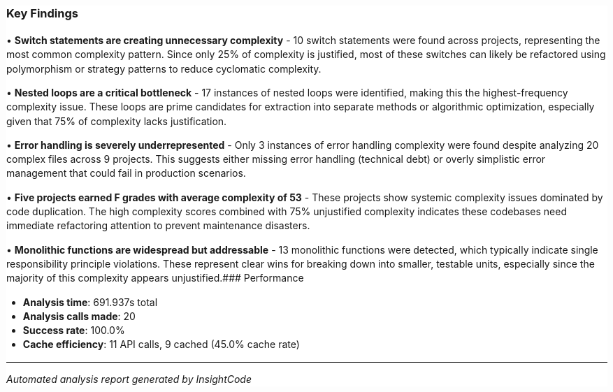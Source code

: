   ### Key Findings

• **Switch statements are creating unnecessary complexity** - 10 switch statements were found across projects, representing the most common complexity pattern. Since only 25% of complexity is justified, most of these switches can likely be refactored using polymorphism or strategy patterns to reduce cyclomatic complexity.

• **Nested loops are a critical bottleneck** - 17 instances of nested loops were identified, making this the highest-frequency complexity issue. These loops are prime candidates for extraction into separate methods or algorithmic optimization, especially given that 75% of complexity lacks justification.

• **Error handling is severely underrepresented** - Only 3 instances of error handling complexity were found despite analyzing 20 complex files across 9 projects. This suggests either missing error handling (technical debt) or overly simplistic error management that could fail in production scenarios.

• **Five projects earned F grades with average complexity of 53** - These projects show systemic complexity issues dominated by code duplication. The high complexity scores combined with 75% unjustified complexity indicates these codebases need immediate refactoring attention to prevent maintenance disasters.

• **Monolithic functions are widespread but addressable** - 13 monolithic functions were detected, which typically indicate single responsibility principle violations. These represent clear wins for breaking down into smaller, testable units, especially since the majority of this complexity appears unjustified.### Performance
- **Analysis time**: 691.937s total
- **Analysis calls made**: 20
- **Success rate**: 100.0%
- **Cache efficiency**: 11 API calls, 9 cached (45.0% cache rate)

---
*Automated analysis report generated by InsightCode*
